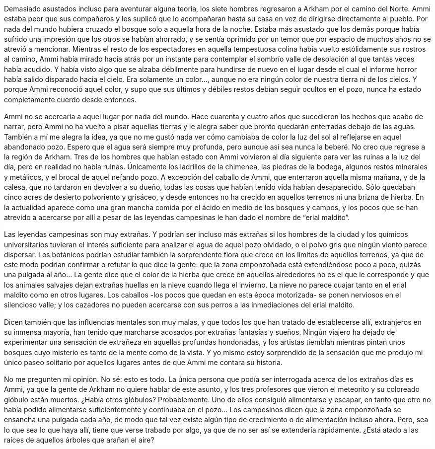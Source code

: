 Demasiado asustados incluso para aventurar alguna teoría, los siete hombres regresaron a Arkham por el camino del Norte. Ammi estaba peor que sus compañeros y les suplicó que lo acompañaran hasta su casa en vez de dirigirse directamente al pueblo. Por nada del mundo hubiera cruzado el bosque solo a aquella hora de la noche. Estaba más asustado que los demás porque había sufrido una impresión que los otros se habían ahorrado, y se sentía oprimido por un temor que por espacio de muchos años no se atrevió a mencionar. Mientras el resto de los espectadores en aquella tempestuosa colina había vuelto estólidamente sus rostros al camino, Ammi había mirado hacia atrás por un instante para contemplar el sombrío valle de desolación al que tantas veces había acudido. Y había visto algo que se alzaba débilmente para hundirse de nuevo en el lugar desde el cual el informe horror había salido disparado hacia el cielo. Era solamente un color…, aunque no era ningún color de nuestra tierra ni de los cielos. Y porque Ammi reconoció aquel color, y supo que sus últimos y débiles restos debían seguir ocultos en el pozo, nunca ha estado completamente cuerdo desde entonces.

Ammi no se acercaría a aquel lugar por nada del mundo. Hace cuarenta y cuatro años que sucedieron los hechos que acabo de narrar, pero Ammi no ha vuelto a pisar aquellas tierras y le alegra saber que pronto quedarán enterradas debajo de las aguas. También a mí me alegra la idea, ya que no me gustó nada ver cómo cambiaba de color la luz del sol al reflejarse en aquel abandonado pozo. Espero que el agua será siempre muy profunda, pero aunque así sea nunca la beberé. No creo que regrese a la región de Arkham. Tres de los hombres que habían estado con Ammi volvieron al día siguiente para ver las ruinas a la luz del día, pero en realidad no había ruinas. Únicamente los ladrillos de la chimenea, las piedras de la bodega, algunos restos minerales y metálicos, y el brocal de aquel nefando pozo. A excepción del caballo de Ammi, que enterraron aquella misma mañana, y de la calesa, que no tardaron en devolver a su dueño, todas las cosas que habían tenido vida habían desaparecido. Sólo quedaban cinco acres de desierto polvoriento y grisáceo, y desde entonces no ha crecido en aquellos terrenos ni una brizna de hierba. En la actualidad aparece como una gran mancha comida por el ácido en medio de los bosques y campos, y los pocos que se han atrevido a acercarse por allí a pesar de las leyendas campesinas le han dado el nombre de “erial maldito”.

Las leyendas campesinas son muy extrañas. Y podrían ser incluso más extrañas si los hombres de la ciudad y los químicos universitarios tuvieran el interés suficiente para analizar el agua de aquel pozo olvidado, o el polvo gris que ningún viento parece dispersar. Los botánicos podrían estudiar también la sorprendente flora que crece en los límites de aquellos terrenos, ya que de este modo podrían confirmar o refutar lo que dice la gente: que la zona emponzoñada está extendiéndose poco a poco, quizás una pulgada al año… La gente dice que el color de la hierba que crece en aquellos alrededores no es el que le corresponde y que los animales salvajes dejan extrañas huellas en la nieve cuando llega el invierno. La nieve no parece cuajar tanto en el erial maldito como en otros lugares. Los caballos -los pocos que quedan en esta época motorizada- se ponen nerviosos en el silencioso valle; y los cazadores no pueden acercarse con sus perros a las inmediaciones del erial maldito.

Dicen también que las influencias mentales son muy malas, y que todos los que han tratado de establecerse allí, extranjeros en su inmensa mayoría, han tenido que marcharse acosados por extrañas fantasías y sueños. Ningún viajero ha dejado de experimentar una sensación de extrañeza en aquellas profundas hondonadas, y los artistas tiemblan mientras pintan unos bosques cuyo misterio es tanto de la mente como de la vista. Y yo mismo estoy sorprendido de la sensación que me produjo mi único paseo solitario por aquellos lugares antes de que Ammi me contara su historia.

No me pregunten mi opinión. No sé: esto es todo. La única persona que podía ser interrogada acerca de los extraños días es Ammi, ya que la gente de Arkham no quiere hablar de este asunto, y los tres profesores que vieron el meteorito y su coloreado glóbulo están muertos. ¿Había otros glóbulos? Probablemente. Uno de ellos consiguió alimentarse y escapar, en tanto que otro no había podido alimentarse suficientemente y continuaba en el pozo… Los campesinos dicen que la zona emponzoñada se ensancha una pulgada cada año, de modo que tal vez existe algún tipo de crecimiento o de alimentación incluso ahora. Pero, sea lo que sea lo que haya allí, tiene que verse trabado por algo, ya que de no ser así se extendería rápidamente. ¿Está atado a las raíces de aquellos árboles que arañan el aire?
